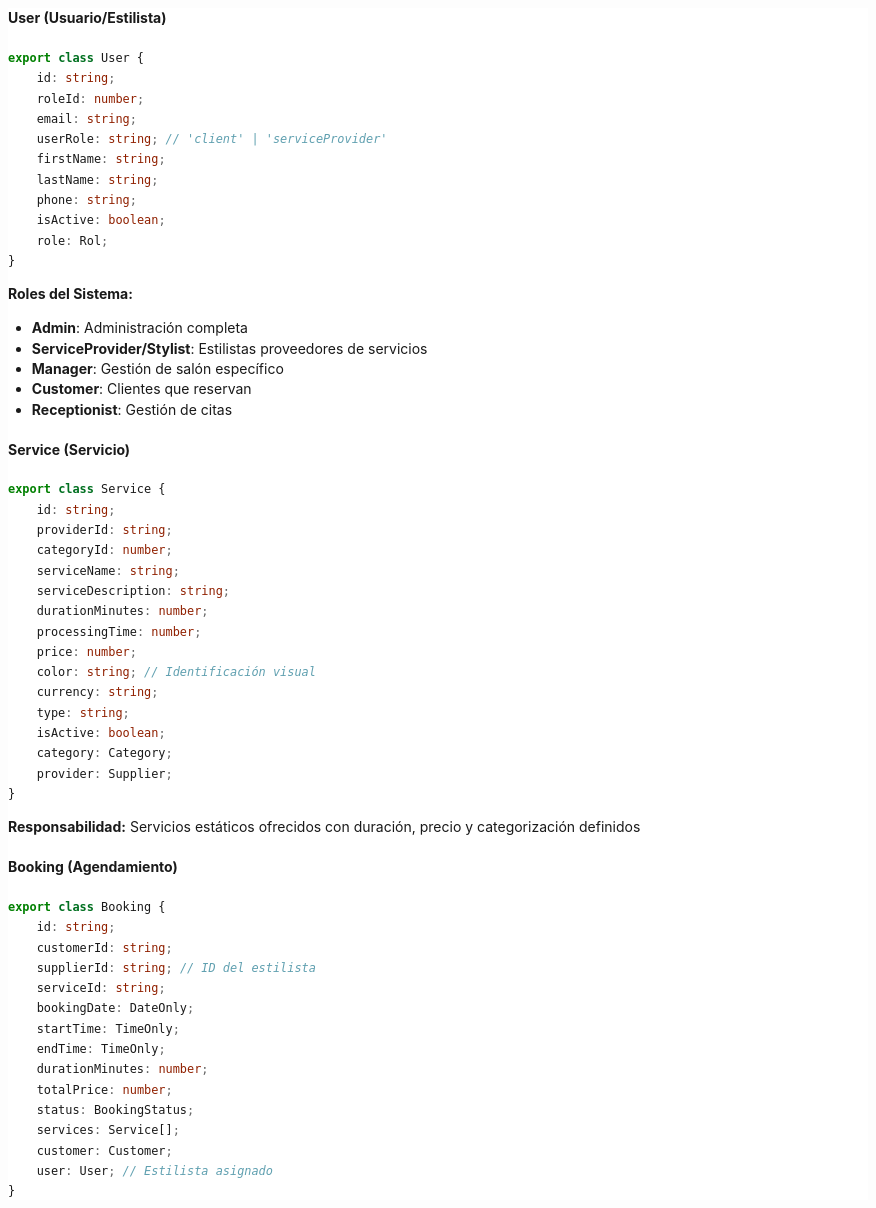 #### **User (Usuario/Estilista)**
```typescript
export class User {
    id: string;
    roleId: number;
    email: string;
    userRole: string; // 'client' | 'serviceProvider'
    firstName: string;
    lastName: string;
    phone: string;
    isActive: boolean;
    role: Rol;
}
```
**Roles del Sistema:**
- **Admin**: Administración completa
- **ServiceProvider/Stylist**: Estilistas proveedores de servicios
- **Manager**: Gestión de salón específico
- **Customer**: Clientes que reservan
- **Receptionist**: Gestión de citas

#### **Service (Servicio)**
```typescript
export class Service {
    id: string;
    providerId: string;
    categoryId: number;
    serviceName: string;
    serviceDescription: string;
    durationMinutes: number;
    processingTime: number;
    price: number;
    color: string; // Identificación visual
    currency: string;
    type: string;
    isActive: boolean;
    category: Category;
    provider: Supplier;
}
```
**Responsabilidad:** Servicios estáticos ofrecidos con duración, precio y categorización definidos

#### **Booking (Agendamiento)**
```typescript
export class Booking {
    id: string;
    customerId: string;
    supplierId: string; // ID del estilista
    serviceId: string;
    bookingDate: DateOnly;
    startTime: TimeOnly;
    endTime: TimeOnly;
    durationMinutes: number;
    totalPrice: number;
    status: BookingStatus;
    services: Service[];
    customer: Customer;
    user: User; // Estilista asignado
}
```
